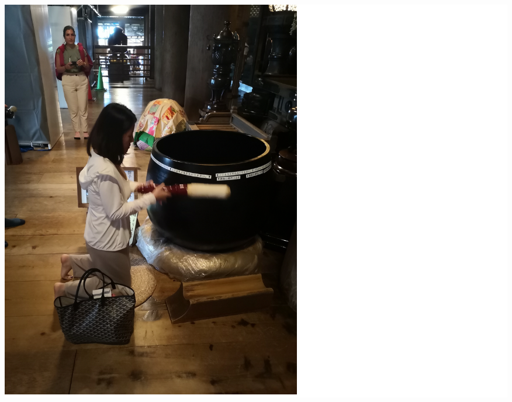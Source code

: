 <img src="pic\IMG_20190713_091335.jpg" width=500 title="敲钟要敲白色指示线的上面，我看这位阿姨敲不响，还特意提醒她了一下。。虽然这提示都是拿汉字写的，但还是有很多人不看emmm">
